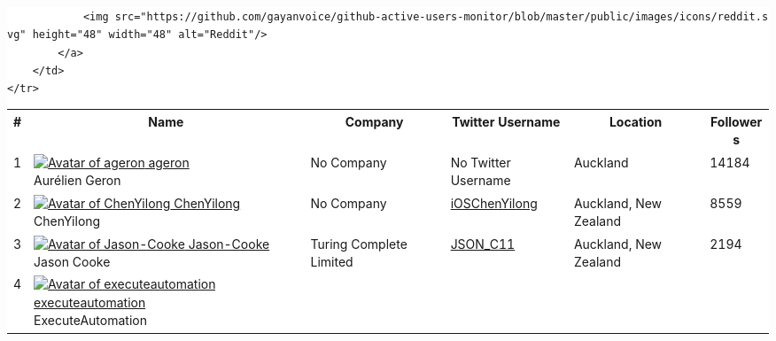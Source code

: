 				<img src="https://github.com/gayanvoice/github-active-users-monitor/blob/master/public/images/icons/reddit.svg" height="48" width="48" alt="Reddit"/>
			</a>
		</td>
	</tr>
</table>

<table>
	<tr>
		<th>#</th>
		<th>Name</th>
		<th>Company</th>
		<th>Twitter Username</th>
		<th>Location</th>
		<th>Followers</th>
	</tr>
	<tr>
		<td>1</td>
		<td>
			<a href="https://github.com/ageron">
				<img src="https://avatars.githubusercontent.com/u/76661?s=72&u=17625332ee893e07c693eb161847907c21275821&v=4" width="24" alt="Avatar of ageron"> ageron
			</a><br/>
			Aurélien Geron
		</td>
		<td>No Company</td>
		<td>No Twitter Username</td>
		<td>Auckland</td>
		<td>14184</td>
	</tr>
	<tr>
		<td>2</td>
		<td>
			<a href="https://github.com/ChenYilong">
				<img src="https://avatars.githubusercontent.com/u/2911921?s=72&u=418a6180264738f33cf0ea2b6ce1c9fd79d992f2&v=4" width="24" alt="Avatar of ChenYilong"> ChenYilong
			</a><br/>
			ChenYilong
		</td>
		<td>No Company</td>
		<td><a href="https://twitter.com/iOSChenYilong">iOSChenYilong</a></td>
		<td>Auckland, New Zealand</td>
		<td>8559</td>
	</tr>
	<tr>
		<td>3</td>
		<td>
			<a href="https://github.com/Jason-Cooke">
				<img src="https://avatars.githubusercontent.com/u/5185660?s=72&u=c8dbe31f56afc0b862def074fc205ceef4c1c360&v=4" width="24" alt="Avatar of Jason-Cooke"> Jason-Cooke
			</a><br/>
			Jason Cooke
		</td>
		<td>Turing Complete Limited </td>
		<td><a href="https://twitter.com/JSON_C11">JSON_C11</a></td>
		<td>Auckland, New Zealand</td>
		<td>2194</td>
	</tr>
	<tr>
		<td>4</td>
		<td>
			<a href="https://github.com/executeautomation">
				<img src="https://avatars.githubusercontent.com/u/10337030?s=72&u=6740875d1824b23341727b361678a6dee9452c8a&v=4" width="24" alt="Avatar of executeautomation"> executeautomation
			</a><br/>
			ExecuteAutomation
